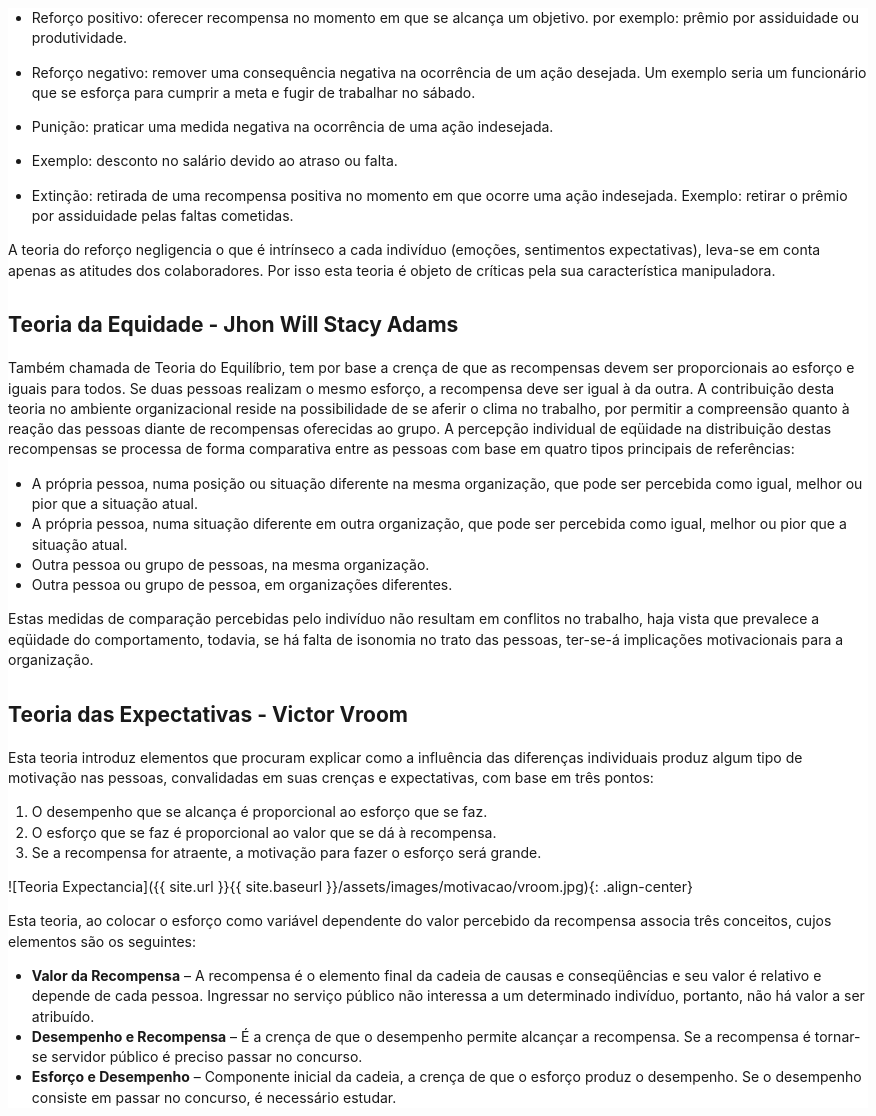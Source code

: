 - Reforço positivo: oferecer recompensa no momento em que se alcança um objetivo. por exemplo: prêmio por assiduidade ou produtividade.

- Reforço negativo: remover uma consequência negativa na ocorrência de um ação desejada. Um exemplo seria um funcionário que se esforça para cumprir a meta e fugir de trabalhar no sábado.
- Punição: praticar uma medida negativa na ocorrência de uma ação indesejada. 
- Exemplo: desconto no salário devido ao atraso ou falta.
- Extinção: retirada de uma recompensa positiva no momento em que ocorre uma ação indesejada. Exemplo: retirar o prêmio por assiduidade pelas faltas cometidas.

A teoria do reforço negligencia o que é intrínseco a cada indivíduo (emoções, sentimentos expectativas), leva-se em conta apenas as atitudes dos colaboradores. Por isso esta teoria é objeto de críticas pela sua característica manipuladora.


## Teoria da Equidade - Jhon Will Stacy Adams

Também chamada de Teoria do Equilíbrio, tem por base a crença de que as recompensas devem ser proporcionais ao esforço e iguais para todos. Se duas pessoas realizam o mesmo esforço, a recompensa deve ser igual à da outra. 
A contribuição desta teoria no ambiente organizacional reside na possibilidade de se aferir o clima no trabalho, por permitir a compreensão quanto à reação das pessoas diante de recompensas oferecidas ao grupo. A percepção individual de eqüidade na distribuição destas recompensas se processa de forma comparativa entre as pessoas com base em quatro tipos principais de referências: 

- A própria pessoa, numa posição ou situação diferente na mesma organização, que pode ser percebida como igual, melhor ou pior que a situação atual. 
- A própria pessoa, numa situação diferente em outra organização, que pode ser percebida como igual, melhor ou pior que a situação atual. 
- Outra pessoa ou grupo de pessoas, na mesma organização. 
- Outra pessoa ou grupo de pessoa, em organizações diferentes. 

Estas medidas de comparação percebidas pelo indivíduo não resultam em conflitos no trabalho, haja vista que prevalece a eqüidade do comportamento, todavia, se há falta de isonomia no trato das pessoas, ter-se-á implicações motivacionais para a organização. 


## Teoria das Expectativas - Victor Vroom

Esta teoria introduz elementos que procuram explicar como a influência das diferenças individuais produz algum tipo de motivação nas pessoas, convalidadas em suas crenças e expectativas, com base em três pontos: 

1. O desempenho que se alcança é proporcional ao esforço que se faz. 
2. O esforço que se faz é proporcional ao valor que se dá à recompensa. 
3. Se a recompensa for atraente, a motivação para fazer o esforço será grande. 

![Teoria Expectancia]({{ site.url }}{{ site.baseurl }}/assets/images/motivacao/vroom.jpg){: .align-center}

Esta teoria, ao colocar o esforço como variável dependente do valor percebido da recompensa associa três conceitos, cujos elementos são os seguintes: 

- **Valor da Recompensa** – A recompensa é o elemento final da cadeia de causas e conseqüências e seu valor é relativo e depende de cada pessoa. Ingressar no serviço público não interessa a um determinado indivíduo, portanto, não há valor a ser atribuído. 
- **Desempenho e Recompensa** – É a crença de que o desempenho permite alcançar a recompensa. Se a recompensa é tornar-se servidor público é preciso passar no concurso. 
- **Esforço e Desempenho** – Componente inicial da cadeia, a crença de que o esforço produz o desempenho. Se o desempenho consiste em passar no concurso, é necessário estudar. 

